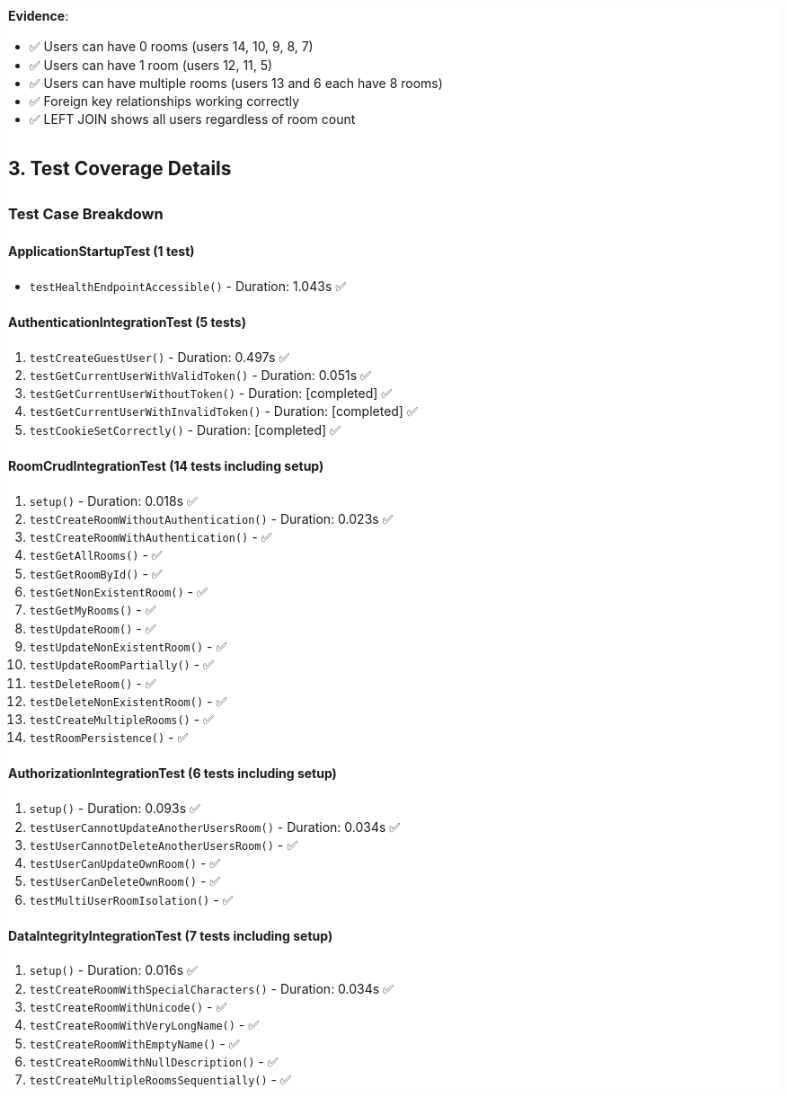 **Evidence**:
- ✅ Users can have 0 rooms (users 14, 10, 9, 8, 7)
- ✅ Users can have 1 room (users 12, 11, 5)
- ✅ Users can have multiple rooms (users 13 and 6 each have 8 rooms)
- ✅ Foreign key relationships working correctly
- ✅ LEFT JOIN shows all users regardless of room count

## 3. Test Coverage Details

### Test Case Breakdown

#### ApplicationStartupTest (1 test)
- `testHealthEndpointAccessible()` - Duration: 1.043s ✅

#### AuthenticationIntegrationTest (5 tests)
1. `testCreateGuestUser()` - Duration: 0.497s ✅
2. `testGetCurrentUserWithValidToken()` - Duration: 0.051s ✅
3. `testGetCurrentUserWithoutToken()` - Duration: [completed] ✅
4. `testGetCurrentUserWithInvalidToken()` - Duration: [completed] ✅
5. `testCookieSetCorrectly()` - Duration: [completed] ✅

#### RoomCrudIntegrationTest (14 tests including setup)
1. `setup()` - Duration: 0.018s ✅
2. `testCreateRoomWithoutAuthentication()` - Duration: 0.023s ✅
3. `testCreateRoomWithAuthentication()` - ✅
4. `testGetAllRooms()` - ✅
5. `testGetRoomById()` - ✅
6. `testGetNonExistentRoom()` - ✅
7. `testGetMyRooms()` - ✅
8. `testUpdateRoom()` - ✅
9. `testUpdateNonExistentRoom()` - ✅
10. `testUpdateRoomPartially()` - ✅
11. `testDeleteRoom()` - ✅
12. `testDeleteNonExistentRoom()` - ✅
13. `testCreateMultipleRooms()` - ✅
14. `testRoomPersistence()` - ✅

#### AuthorizationIntegrationTest (6 tests including setup)
1. `setup()` - Duration: 0.093s ✅
2. `testUserCannotUpdateAnotherUsersRoom()` - Duration: 0.034s ✅
3. `testUserCannotDeleteAnotherUsersRoom()` - ✅
4. `testUserCanUpdateOwnRoom()` - ✅
5. `testUserCanDeleteOwnRoom()` - ✅
6. `testMultiUserRoomIsolation()` - ✅

#### DataIntegrityIntegrationTest (7 tests including setup)
1. `setup()` - Duration: 0.016s ✅
2. `testCreateRoomWithSpecialCharacters()` - Duration: 0.034s ✅
3. `testCreateRoomWithUnicode()` - ✅
4. `testCreateRoomWithVeryLongName()` - ✅
5. `testCreateRoomWithEmptyName()` - ✅
6. `testCreateRoomWithNullDescription()` - ✅
7. `testCreateMultipleRoomsSequentially()` - ✅
